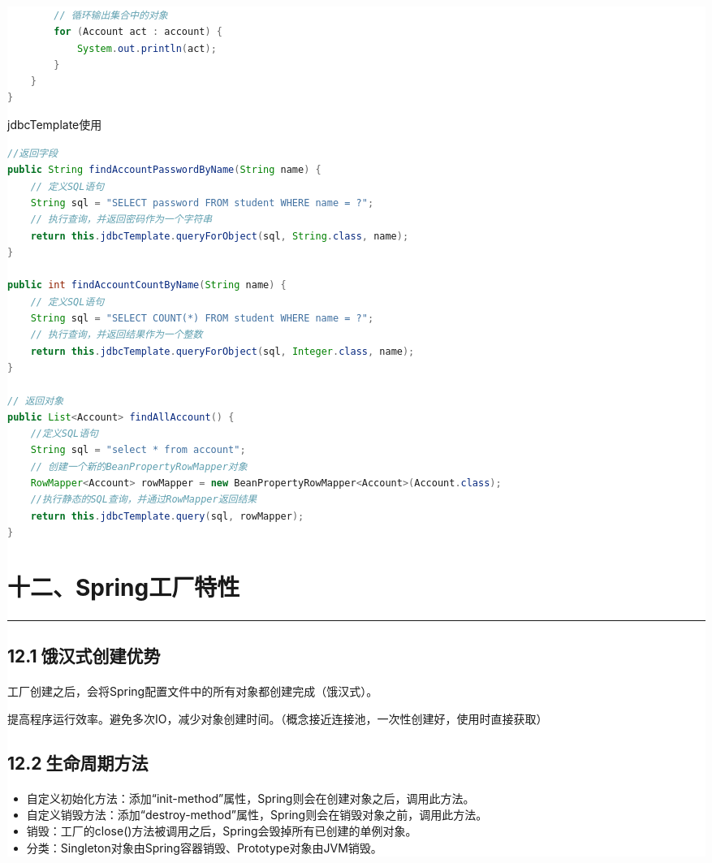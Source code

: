 ```java
		// 循环输出集合中的对象
		for (Account act : account) {
			System.out.println(act);
		}
	}
}
```

jdbcTemplate使用

```java
//返回字段
public String findAccountPasswordByName(String name) {
    // 定义SQL语句
    String sql = "SELECT password FROM student WHERE name = ?";
    // 执行查询，并返回密码作为一个字符串
    return this.jdbcTemplate.queryForObject(sql, String.class, name);
}

public int findAccountCountByName(String name) {
    // 定义SQL语句
    String sql = "SELECT COUNT(*) FROM student WHERE name = ?";
    // 执行查询，并返回结果作为一个整数
    return this.jdbcTemplate.queryForObject(sql, Integer.class, name);
}

// 返回对象
public List<Account> findAllAccount() {
    //定义SQL语句
    String sql = "select * from account";
    // 创建一个新的BeanPropertyRowMapper对象
    RowMapper<Account> rowMapper = new BeanPropertyRowMapper<Account>(Account.class);
    //执行静态的SQL查询，并通过RowMapper返回结果
    return this.jdbcTemplate.query(sql, rowMapper);
}
```



# 十二、Spring工厂特性

------

## 12.1 饿汉式创建优势

工厂创建之后，会将Spring配置文件中的所有对象都创建完成（饿汉式）。

提高程序运行效率。避免多次IO，减少对象创建时间。（概念接近连接池，一次性创建好，使用时直接获取）

## 12.2 生命周期方法

-  自定义初始化方法：添加“init-method”属性，Spring则会在创建对象之后，调用此方法。 
-  自定义销毁方法：添加“destroy-method”属性，Spring则会在销毁对象之前，调用此方法。 
-  销毁：工厂的close()方法被调用之后，Spring会毁掉所有已创建的单例对象。 
-  分类：Singleton对象由Spring容器销毁、Prototype对象由JVM销毁。 
